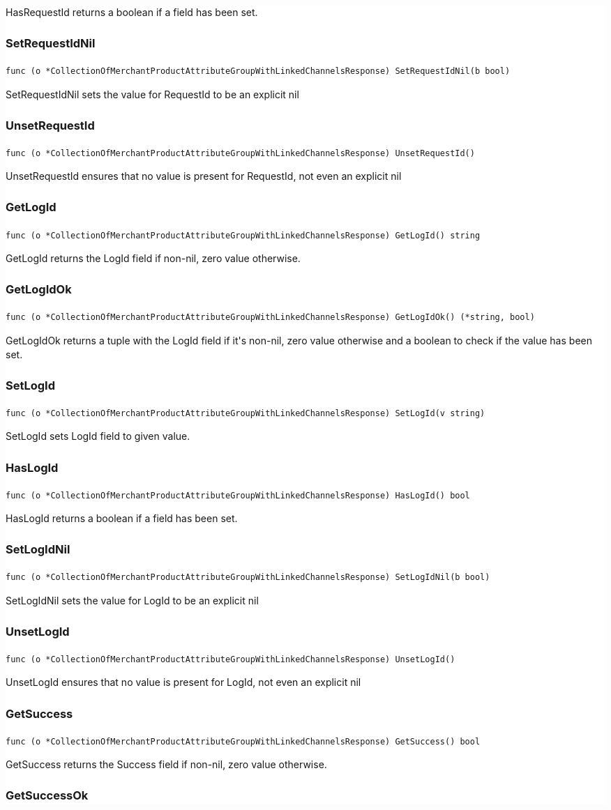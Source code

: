 HasRequestId returns a boolean if a field has been set.

### SetRequestIdNil

`func (o *CollectionOfMerchantProductAttributeGroupWithLinkedChannelsResponse) SetRequestIdNil(b bool)`

 SetRequestIdNil sets the value for RequestId to be an explicit nil

### UnsetRequestId
`func (o *CollectionOfMerchantProductAttributeGroupWithLinkedChannelsResponse) UnsetRequestId()`

UnsetRequestId ensures that no value is present for RequestId, not even an explicit nil
### GetLogId

`func (o *CollectionOfMerchantProductAttributeGroupWithLinkedChannelsResponse) GetLogId() string`

GetLogId returns the LogId field if non-nil, zero value otherwise.

### GetLogIdOk

`func (o *CollectionOfMerchantProductAttributeGroupWithLinkedChannelsResponse) GetLogIdOk() (*string, bool)`

GetLogIdOk returns a tuple with the LogId field if it's non-nil, zero value otherwise
and a boolean to check if the value has been set.

### SetLogId

`func (o *CollectionOfMerchantProductAttributeGroupWithLinkedChannelsResponse) SetLogId(v string)`

SetLogId sets LogId field to given value.

### HasLogId

`func (o *CollectionOfMerchantProductAttributeGroupWithLinkedChannelsResponse) HasLogId() bool`

HasLogId returns a boolean if a field has been set.

### SetLogIdNil

`func (o *CollectionOfMerchantProductAttributeGroupWithLinkedChannelsResponse) SetLogIdNil(b bool)`

 SetLogIdNil sets the value for LogId to be an explicit nil

### UnsetLogId
`func (o *CollectionOfMerchantProductAttributeGroupWithLinkedChannelsResponse) UnsetLogId()`

UnsetLogId ensures that no value is present for LogId, not even an explicit nil
### GetSuccess

`func (o *CollectionOfMerchantProductAttributeGroupWithLinkedChannelsResponse) GetSuccess() bool`

GetSuccess returns the Success field if non-nil, zero value otherwise.

### GetSuccessOk
